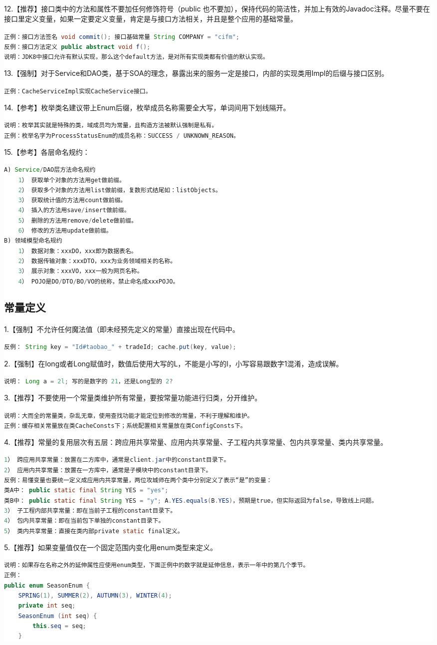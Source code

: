 12.【推荐】接口类中的方法和属性不要加任何修饰符号（public 也不要加），保持代码的简洁性，并加上有效的Javadoc注释。尽量不要在接口里定义变量，如果一定要定义变量，肯定是与接口方法相关，并且是整个应用的基础常量。 
```java
正例：接口方法签名 void commit(); 接口基础常量 String COMPANY = "cifm"; 
反例：接口方法定义 public abstract void f(); 
说明：JDK8中接口允许有默认实现，那么这个default方法，是对所有实现类都有价值的默认实现。
```
13.【强制】对于Service和DAO类，基于SOA的理念，暴露出来的服务一定是接口，内部的实现类用Impl的后缀与接口区别。 
```java
正例：CacheServiceImpl实现CacheService接口。
```
14.【参考】枚举类名建议带上Enum后缀，枚举成员名称需要全大写，单词间用下划线隔开。
```java
说明：枚举其实就是特殊的类，域成员均为常量，且构造方法被默认强制是私有。
正例：枚举名字为ProcessStatusEnum的成员名称：SUCCESS / UNKNOWN_REASON。
```
15.【参考】各层命名规约： 
```java
A) Service/DAO层方法命名规约
	1） 获取单个对象的方法用get做前缀。 
	2） 获取多个对象的方法用list做前缀，复数形式结尾如：listObjects。 
	3） 获取统计值的方法用count做前缀。 
	4） 插入的方法用save/insert做前缀。 
	5） 删除的方法用remove/delete做前缀。 
	6） 修改的方法用update做前缀。 
B) 领域模型命名规约 
	1） 数据对象：xxxDO，xxx即为数据表名。 
	2） 数据传输对象：xxxDTO，xxx为业务领域相关的名称。 
	3） 展示对象：xxxVO，xxx一般为网页名称。 
	4） POJO是DO/DTO/BO/VO的统称，禁止命名成xxxPOJO。
```
## 常量定义
1.【强制】不允许任何魔法值（即未经预先定义的常量）直接出现在代码中。
```java
反例： String key = "Id#taobao_" + tradeId; cache.put(key, value);
```
2.【强制】在long或者Long赋值时，数值后使用大写的L，不能是小写的l，小写容易跟数字1混淆，造成误解。 
```java
说明： Long a = 2l; 写的是数字的 21，还是Long型的 2?
```
3.【推荐】不要使用一个常量类维护所有常量，要按常量功能进行归类，分开维护。 
```java
说明：大而全的常量类，杂乱无章，使用查找功能才能定位到修改的常量，不利于理解和维护。
正例：缓存相关常量放在类CacheConsts下；系统配置相关常量放在类ConfigConsts下。
```
4.【推荐】常量的复用层次有五层：跨应用共享常量、应用内共享常量、子工程内共享常量、包内共享常量、类内共享常量。
```java
1） 跨应用共享常量：放置在二方库中，通常是client.jar中的constant目录下。 
2） 应用内共享常量：放置在一方库中，通常是子模块中的constant目录下。 
反例：易懂变量也要统一定义成应用内共享常量，两位攻城师在两个类中分别定义了表示“是”的变量： 
类A中： public static final String YES = "yes";
类B中： public static final String YES = "y"; A.YES.equals(B.YES)，预期是true，但实际返回为false，导致线上问题。
3） 子工程内部共享常量：即在当前子工程的constant目录下。 
4） 包内共享常量：即在当前包下单独的constant目录下。 
5） 类内共享常量：直接在类内部private static final定义。
```
5.【推荐】如果变量值仅在一个固定范围内变化用enum类型来定义。 
```java
说明：如果存在名称之外的延伸属性应使用enum类型，下面正例中的数字就是延伸信息，表示一年中的第几个季节。 
正例： 
public enum SeasonEnum {
	SPRING(1), SUMMER(2), AUTUMN(3), WINTER(4); 
	private int seq; 
	SeasonEnum (int seq) { 
		this.seq = seq;
    } 
```